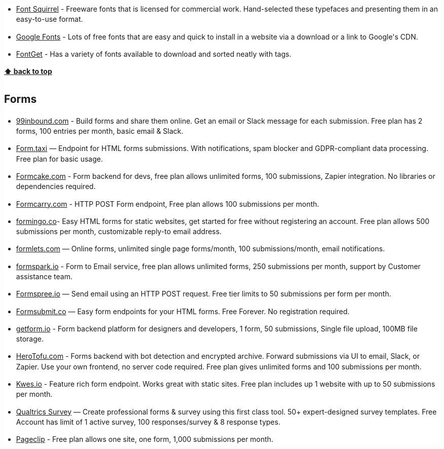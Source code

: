 * [Font Squirrel](https://www.fontsquirrel.com/) - Freeware fonts that is licensed for commercial work. Hand-selected these typefaces and presenting them in an easy-to-use format.

* [Google Fonts](https://fonts.google.com/) - Lots of free fonts that are easy and quick to install in a website via a download or a link to Google's CDN.

* [FontGet](https://www.fontget.com/) - Has a variety of fonts available to download and sorted neatly with tags.

**[⬆ back to top](#table-of-contents)**

## Forms

* [99inbound.com](https://www.99inbound.com/) - Build forms and share them online. Get an email or Slack message for each submission. Free plan has 2 forms, 100 entries per month, basic email & Slack.

* [Form.taxi](https://form.taxi/) — Endpoint for HTML forms submissions. With notifications, spam blocker and GDPR-compliant data processing. Free plan for basic usage.

* [Formcake.com](https://formcake.com) - Form backend for devs, free plan allows unlimited forms, 100 submissions, Zapier integration. No libraries or dependencies required.

* [Formcarry.com](https://formcarry.com) - HTTP POST Form endpoint, Free plan allows 100 submissions per month.

* [formingo.co](https://www.formingo.co/)- Easy HTML forms for static websites, get started for free without registering an account. Free plan allows 500 submissions per month, customizable reply-to email address.

* [formlets.com](https://formlets.com/) — Online forms, unlimited single page forms/month, 100 submissions/month, email notifications.

* [formspark.io](https://formspark.io/) -  Form to Email service, free plan allows unlimited forms, 250 submissions per month, support by Customer assistance team.

* [Formspree.io](https://formspree.io/) — Send email using an HTTP POST request. Free tier limits to 50 submissions per form per month.

* [Formsubmit.co](https://formsubmit.co/) — Easy form endpoints for your HTML forms. Free Forever. No registration required.

* [getform.io](https://getform.io/) - Form backend platform for designers and developers, 1 form, 50 submissions, Single file upload, 100MB file storage.

* [HeroTofu.com](https://herotofu.com/) - Forms backend with bot detection and encrypted archive. Forward submissions via UI to email, Slack, or Zapier. Use your own frontend, no server code required. Free plan gives unlimited forms and 100 submissions per month.

* [Kwes.io](https://kwes.io/) - Feature rich form endpoint. Works great with static sites. Free plan includes up 1 website with up to 50 submissions per month.

* [Qualtrics Survey](https://qualtrics.com/free-account) — Create professional forms & survey using this first class tool. 50\+ expert-designed survey templates. Free Account has limit of 1 active survey, 100 responses/survey & 8 response types.

* [Pageclip](https://pageclip.co/) - Free plan allows one site, one form, 1,000 submissions per month.
